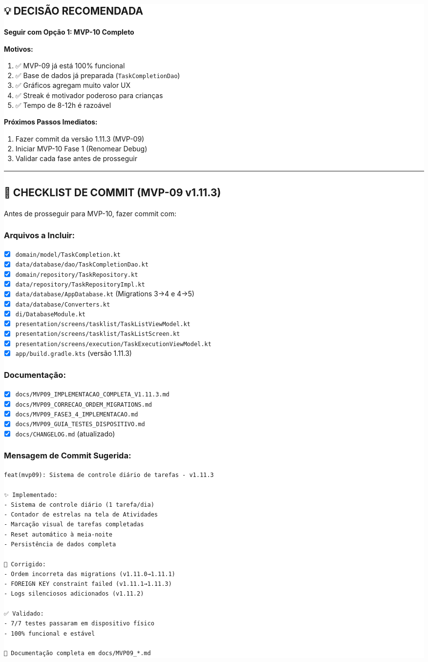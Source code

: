 
## 💡 DECISÃO RECOMENDADA

**Seguir com Opção 1: MVP-10 Completo**

**Motivos:**
1. ✅ MVP-09 já está 100% funcional
2. ✅ Base de dados já preparada (`TaskCompletionDao`)
3. ✅ Gráficos agregam muito valor UX
4. ✅ Streak é motivador poderoso para crianças
5. ✅ Tempo de 8-12h é razoável

**Próximos Passos Imediatos:**
1. Fazer commit da versão 1.11.3 (MVP-09)
2. Iniciar MVP-10 Fase 1 (Renomear Debug)
3. Validar cada fase antes de prosseguir

---

## 📝 CHECKLIST DE COMMIT (MVP-09 v1.11.3)

Antes de prosseguir para MVP-10, fazer commit com:

### Arquivos a Incluir:
- [x] `domain/model/TaskCompletion.kt`
- [x] `data/database/dao/TaskCompletionDao.kt`
- [x] `domain/repository/TaskRepository.kt`
- [x] `data/repository/TaskRepositoryImpl.kt`
- [x] `data/database/AppDatabase.kt` (Migrations 3→4 e 4→5)
- [x] `data/database/Converters.kt`
- [x] `di/DatabaseModule.kt`
- [x] `presentation/screens/tasklist/TaskListViewModel.kt`
- [x] `presentation/screens/tasklist/TaskListScreen.kt`
- [x] `presentation/screens/execution/TaskExecutionViewModel.kt`
- [x] `app/build.gradle.kts` (versão 1.11.3)

### Documentação:
- [x] `docs/MVP09_IMPLEMENTACAO_COMPLETA_V1.11.3.md`
- [x] `docs/MVP09_CORRECAO_ORDEM_MIGRATIONS.md`
- [x] `docs/MVP09_FASE3_4_IMPLEMENTACAO.md`
- [x] `docs/MVP09_GUIA_TESTES_DISPOSITIVO.md`
- [x] `docs/CHANGELOG.md` (atualizado)

### Mensagem de Commit Sugerida:
```
feat(mvp09): Sistema de controle diário de tarefas - v1.11.3

✨ Implementado:
- Sistema de controle diário (1 tarefa/dia)
- Contador de estrelas na tela de Atividades
- Marcação visual de tarefas completadas
- Reset automático à meia-noite
- Persistência de dados completa

🐛 Corrigido:
- Ordem incorreta das migrations (v1.11.0→1.11.1)
- FOREIGN KEY constraint failed (v1.11.1→1.11.3)
- Logs silenciosos adicionados (v1.11.2)

✅ Validado:
- 7/7 testes passaram em dispositivo físico
- 100% funcional e estável

📝 Documentação completa em docs/MVP09_*.md
```